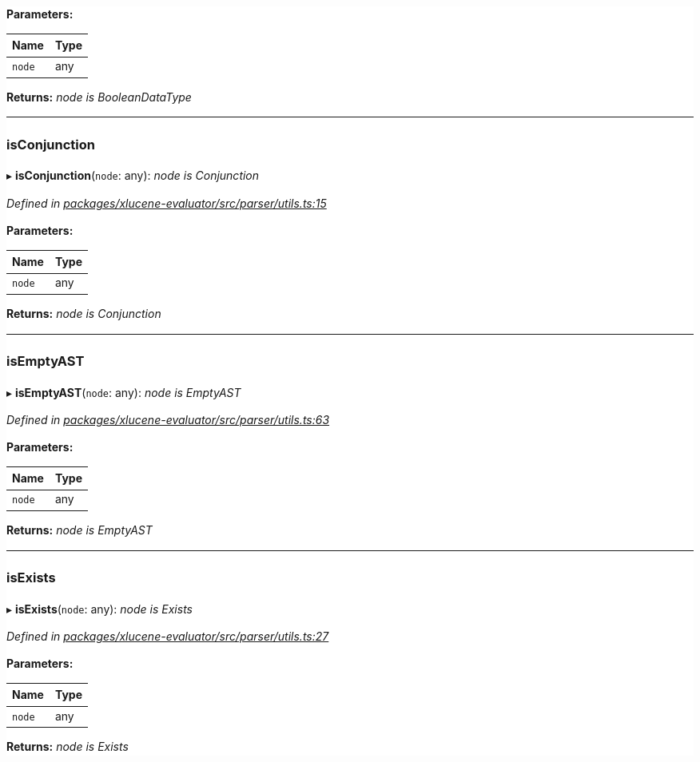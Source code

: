 **Parameters:**

Name | Type |
------ | ------ |
`node` | any |

**Returns:** *node is BooleanDataType*

___

###  isConjunction

▸ **isConjunction**(`node`: any): *node is Conjunction*

*Defined in [packages/xlucene-evaluator/src/parser/utils.ts:15](https://github.com/terascope/teraslice/blob/78714a985/packages/xlucene-evaluator/src/parser/utils.ts#L15)*

**Parameters:**

Name | Type |
------ | ------ |
`node` | any |

**Returns:** *node is Conjunction*

___

###  isEmptyAST

▸ **isEmptyAST**(`node`: any): *node is EmptyAST*

*Defined in [packages/xlucene-evaluator/src/parser/utils.ts:63](https://github.com/terascope/teraslice/blob/78714a985/packages/xlucene-evaluator/src/parser/utils.ts#L63)*

**Parameters:**

Name | Type |
------ | ------ |
`node` | any |

**Returns:** *node is EmptyAST*

___

###  isExists

▸ **isExists**(`node`: any): *node is Exists*

*Defined in [packages/xlucene-evaluator/src/parser/utils.ts:27](https://github.com/terascope/teraslice/blob/78714a985/packages/xlucene-evaluator/src/parser/utils.ts#L27)*

**Parameters:**

Name | Type |
------ | ------ |
`node` | any |

**Returns:** *node is Exists*
